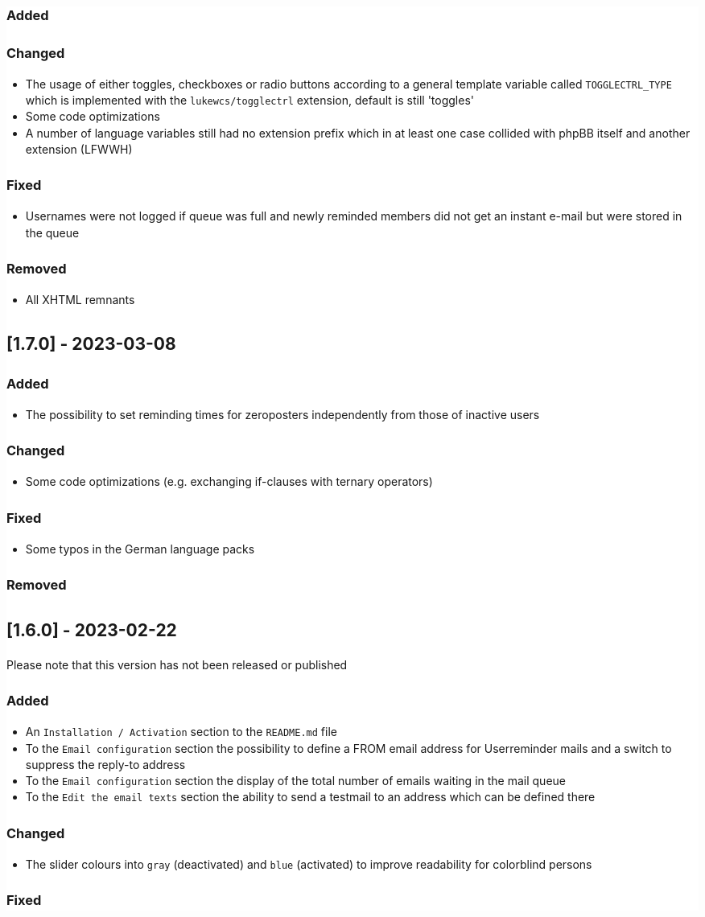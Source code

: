 ### Added
  
### Changed
-	The usage of either toggles, checkboxes or radio buttons according to a general template variable called `TOGGLECTRL_TYPE` which is implemented with the
	`lukewcs/togglectrl` extension, default is still 'toggles'
-	Some code optimizations
-	A number of language variables still had no extension prefix which in at least one case collided with phpBB itself and another extension (LFWWH)
  
### Fixed
-	Usernames were not logged if queue was full and newly reminded members did not get an instant e-mail but were stored in the queue
  
### Removed
-	All XHTML remnants
  
  
## [1.7.0] - 2023-03-08

### Added
-	The possibility to set reminding times for zeroposters independently from those of inactive users
  
### Changed
-	Some code optimizations (e.g. exchanging if-clauses with ternary operators)
  
### Fixed
-	Some typos in the German language packs
  
### Removed
  
  
## [1.6.0] - 2023-02-22
Please note that this version has not been released or published
### Added
-	An `Installation / Activation` section to the `README.md` file
-	To the `Email configuration` section the possibility to define a FROM email address for Userreminder mails and a switch to suppress the reply-to address
-	To the `Email configuration` section the display of the total number of emails waiting in the mail queue 
-	To the `Edit the email texts` section the ability to send a testmail to an address which can be defined there
  
### Changed
-	The slider colours into `gray` (deactivated) and `blue` (activated) to improve readability for colorblind persons
  
### Fixed
  